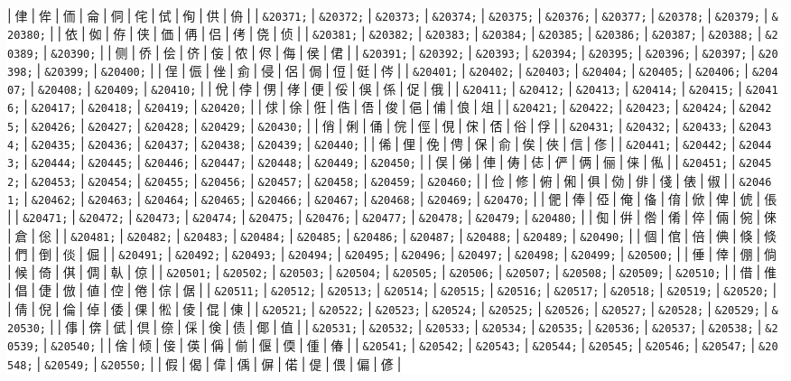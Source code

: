| &#20371; | &#20372; | &#20373; | &#20374; | &#20375; | &#20376; | &#20377; | &#20378; | &#20379; | &#20380; | 
| `&20371;` | `&20372;` | `&20373;` | `&20374;` | `&20375;` | `&20376;` | `&20377;` | `&20378;` | `&20379;` | `&20380;` | 
| &#20381; | &#20382; | &#20383; | &#20384; | &#20385; | &#20386; | &#20387; | &#20388; | &#20389; | &#20390; | 
| `&20381;` | `&20382;` | `&20383;` | `&20384;` | `&20385;` | `&20386;` | `&20387;` | `&20388;` | `&20389;` | `&20390;` | 
| &#20391; | &#20392; | &#20393; | &#20394; | &#20395; | &#20396; | &#20397; | &#20398; | &#20399; | &#20400; | 
| `&20391;` | `&20392;` | `&20393;` | `&20394;` | `&20395;` | `&20396;` | `&20397;` | `&20398;` | `&20399;` | `&20400;` | 
| &#20401; | &#20402; | &#20403; | &#20404; | &#20405; | &#20406; | &#20407; | &#20408; | &#20409; | &#20410; | 
| `&20401;` | `&20402;` | `&20403;` | `&20404;` | `&20405;` | `&20406;` | `&20407;` | `&20408;` | `&20409;` | `&20410;` | 
| &#20411; | &#20412; | &#20413; | &#20414; | &#20415; | &#20416; | &#20417; | &#20418; | &#20419; | &#20420; | 
| `&20411;` | `&20412;` | `&20413;` | `&20414;` | `&20415;` | `&20416;` | `&20417;` | `&20418;` | `&20419;` | `&20420;` | 
| &#20421; | &#20422; | &#20423; | &#20424; | &#20425; | &#20426; | &#20427; | &#20428; | &#20429; | &#20430; | 
| `&20421;` | `&20422;` | `&20423;` | `&20424;` | `&20425;` | `&20426;` | `&20427;` | `&20428;` | `&20429;` | `&20430;` | 
| &#20431; | &#20432; | &#20433; | &#20434; | &#20435; | &#20436; | &#20437; | &#20438; | &#20439; | &#20440; | 
| `&20431;` | `&20432;` | `&20433;` | `&20434;` | `&20435;` | `&20436;` | `&20437;` | `&20438;` | `&20439;` | `&20440;` | 
| &#20441; | &#20442; | &#20443; | &#20444; | &#20445; | &#20446; | &#20447; | &#20448; | &#20449; | &#20450; | 
| `&20441;` | `&20442;` | `&20443;` | `&20444;` | `&20445;` | `&20446;` | `&20447;` | `&20448;` | `&20449;` | `&20450;` | 
| &#20451; | &#20452; | &#20453; | &#20454; | &#20455; | &#20456; | &#20457; | &#20458; | &#20459; | &#20460; | 
| `&20451;` | `&20452;` | `&20453;` | `&20454;` | `&20455;` | `&20456;` | `&20457;` | `&20458;` | `&20459;` | `&20460;` | 
| &#20461; | &#20462; | &#20463; | &#20464; | &#20465; | &#20466; | &#20467; | &#20468; | &#20469; | &#20470; | 
| `&20461;` | `&20462;` | `&20463;` | `&20464;` | `&20465;` | `&20466;` | `&20467;` | `&20468;` | `&20469;` | `&20470;` | 
| &#20471; | &#20472; | &#20473; | &#20474; | &#20475; | &#20476; | &#20477; | &#20478; | &#20479; | &#20480; | 
| `&20471;` | `&20472;` | `&20473;` | `&20474;` | `&20475;` | `&20476;` | `&20477;` | `&20478;` | `&20479;` | `&20480;` | 
| &#20481; | &#20482; | &#20483; | &#20484; | &#20485; | &#20486; | &#20487; | &#20488; | &#20489; | &#20490; | 
| `&20481;` | `&20482;` | `&20483;` | `&20484;` | `&20485;` | `&20486;` | `&20487;` | `&20488;` | `&20489;` | `&20490;` | 
| &#20491; | &#20492; | &#20493; | &#20494; | &#20495; | &#20496; | &#20497; | &#20498; | &#20499; | &#20500; | 
| `&20491;` | `&20492;` | `&20493;` | `&20494;` | `&20495;` | `&20496;` | `&20497;` | `&20498;` | `&20499;` | `&20500;` | 
| &#20501; | &#20502; | &#20503; | &#20504; | &#20505; | &#20506; | &#20507; | &#20508; | &#20509; | &#20510; | 
| `&20501;` | `&20502;` | `&20503;` | `&20504;` | `&20505;` | `&20506;` | `&20507;` | `&20508;` | `&20509;` | `&20510;` | 
| &#20511; | &#20512; | &#20513; | &#20514; | &#20515; | &#20516; | &#20517; | &#20518; | &#20519; | &#20520; | 
| `&20511;` | `&20512;` | `&20513;` | `&20514;` | `&20515;` | `&20516;` | `&20517;` | `&20518;` | `&20519;` | `&20520;` | 
| &#20521; | &#20522; | &#20523; | &#20524; | &#20525; | &#20526; | &#20527; | &#20528; | &#20529; | &#20530; | 
| `&20521;` | `&20522;` | `&20523;` | `&20524;` | `&20525;` | `&20526;` | `&20527;` | `&20528;` | `&20529;` | `&20530;` | 
| &#20531; | &#20532; | &#20533; | &#20534; | &#20535; | &#20536; | &#20537; | &#20538; | &#20539; | &#20540; | 
| `&20531;` | `&20532;` | `&20533;` | `&20534;` | `&20535;` | `&20536;` | `&20537;` | `&20538;` | `&20539;` | `&20540;` | 
| &#20541; | &#20542; | &#20543; | &#20544; | &#20545; | &#20546; | &#20547; | &#20548; | &#20549; | &#20550; | 
| `&20541;` | `&20542;` | `&20543;` | `&20544;` | `&20545;` | `&20546;` | `&20547;` | `&20548;` | `&20549;` | `&20550;` | 
| &#20551; | &#20552; | &#20553; | &#20554; | &#20555; | &#20556; | &#20557; | &#20558; | &#20559; | &#20560; | 